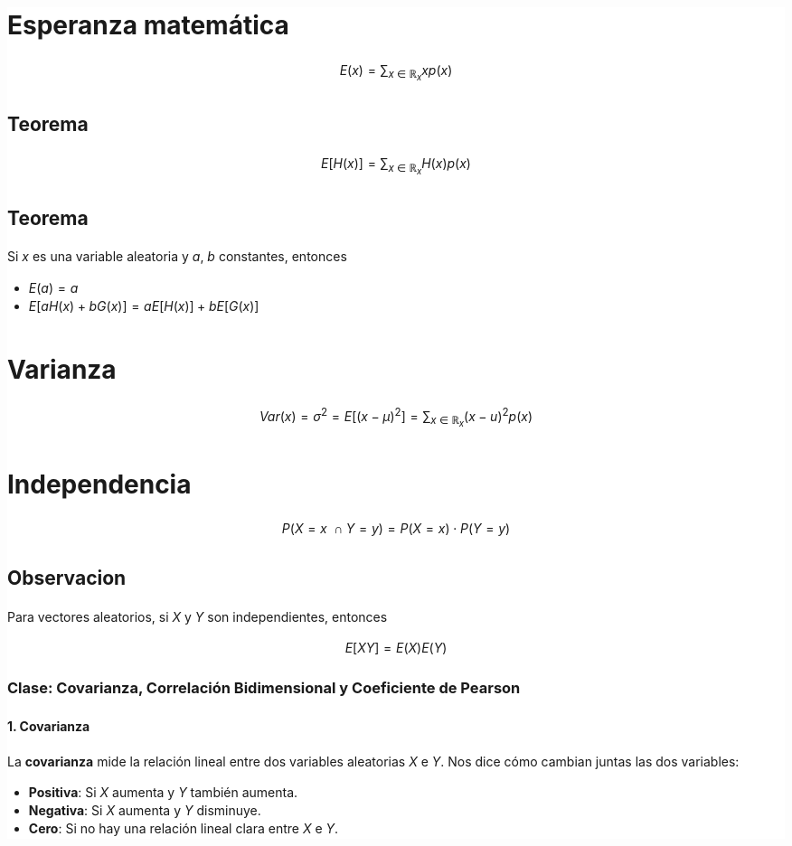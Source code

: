 

# Esperanza matemática

$$
E(x) = \sum_{x \ \in \ \mathbb{R}_x} xp(x)
$$



## Teorema

$$
E[H(x)] = \sum_{x \ \in \ \mathbb{R}_x} H(x)p(x)
$$
## Teorema
Si $x$ es una variable aleatoria y $a$, $b$ constantes, entonces
- $E(a) = a$
- $E[aH(x) + bG(x)] = aE[H(x)] + bE[G(x)]$


# Varianza

$$
Var(x) = \sigma^2 = E[(x-\mu)^2] = \sum_{x \ \in \ \mathbb{R}_x} (x-u)^2p(x)
$$


# Independencia

$$
P({X=x} \ \cap {Y=y}) = P({X=x}) \cdot P({Y=y})
$$


## Observacion
Para vectores aleatorios, si $X$ y $Y$ son independientes, entonces

$$
E[XY] = E(X)E(Y)
$$


### Clase: Covarianza, Correlación Bidimensional y Coeficiente de Pearson

#### **1. Covarianza**
La **covarianza** mide la relación lineal entre dos variables aleatorias $X$ e $Y$. Nos dice cómo cambian juntas las dos variables:  
- **Positiva**: Si $X$ aumenta y $Y$ también aumenta.  
- **Negativa**: Si $X$ aumenta y $Y$ disminuye.  
- **Cero**: Si no hay una relación lineal clara entre $X$ e $Y$.  

